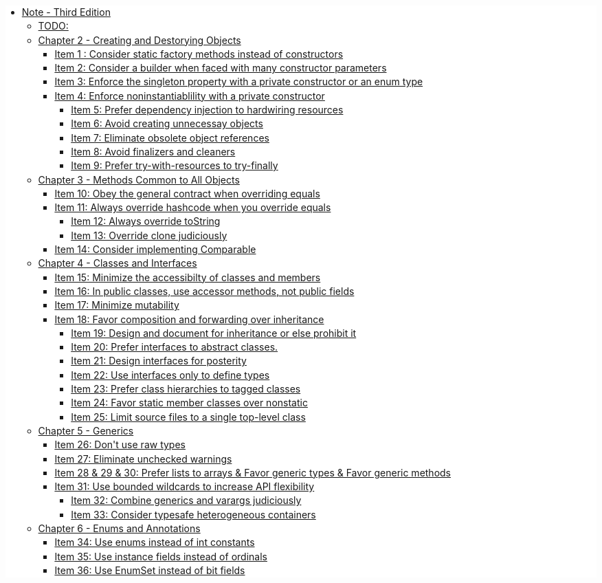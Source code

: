 

- [Note - Third Edition](#note---third-edition)
  - [TODO:](#todo)
  - [Chapter 2 - Creating and Destorying Objects](#chapter-2---creating-and-destorying-objects)
    - [Item 1 : Consider static factory methods instead of constructors](#item-1--consider-static-factory-methods-instead-of-constructors)
    - [Item 2: Consider a builder when faced with many constructor parameters](#item-2-consider-a-builder-when-faced-with-many-constructor-parameters)
    - [Item 3: Enforce the singleton property with a private constructor or an enum type](#item-3-enforce-the-singleton-property-with-a-private-constructor-or-an-enum-type)
    - [Item 4: Enforce noninstantiablility with a private constructor](#item-4-enforce-noninstantiablility-with-a-private-constructor)
      - [Item 5: Prefer dependency injection to hardwiring resources](#item-5-prefer-dependency-injection-to-hardwiring-resources)
      - [Item 6: Avoid creating unnecessay objects](#item-6-avoid-creating-unnecessay-objects)
      - [Item 7: Eliminate obsolete object references](#item-7-eliminate-obsolete-object-references)
      - [Item 8: Avoid finalizers and cleaners](#item-8-avoid-finalizers-and-cleaners)
      - [Item 9: Prefer try-with-resources to try-finally](#item-9-prefer-try-with-resources-to-try-finally)
  - [Chapter 3 - Methods Common to All Objects](#chapter-3---methods-common-to-all-objects)
    - [Item 10: Obey the general contract when overriding equals](#item-10-obey-the-general-contract-when-overriding-equals)
    - [Item 11: Always override hashcode when you override equals](#item-11-always-override-hashcode-when-you-override-equals)
      - [Item 12: Always override toString](#item-12-always-override-tostring)
      - [Item 13: Override clone judiciously](#item-13-override-clone-judiciously)
    - [Item 14: Consider implementing Comparable](#item-14-consider-implementing-comparable)
  - [Chapter 4 - Classes and Interfaces](#chapter-4---classes-and-interfaces)
      - [Item 15: Minimize the accessibilty of classes and members](#item-15-minimize-the-accessibilty-of-classes-and-members)
      - [Item 16: In public classes, use accessor methods, not public fields](#item-16-in-public-classes-use-accessor-methods-not-public-fields)
      - [Item 17: Minimize mutability](#item-17-minimize-mutability)
    - [Item 18: Favor composition and forwarding over inheritance](#item-18-favor-composition-and-forwarding-over-inheritance)
      - [Item 19: Design and document for inheritance or else prohibit it](#item-19-design-and-document-for-inheritance-or-else-prohibit-it)
      - [Item 20: Prefer interfaces to abstract classes.](#item-20-prefer-interfaces-to-abstract-classes)
      - [Item 21: Design interfaces for posterity](#item-21-design-interfaces-for-posterity)
      - [Item 22: Use interfaces only to define types](#item-22-use-interfaces-only-to-define-types)
      - [Item 23: Prefer class hierarchies to tagged classes](#item-23-prefer-class-hierarchies-to-tagged-classes)
      - [Item 24: Favor static member classes over nonstatic](#item-24-favor-static-member-classes-over-nonstatic)
      - [Item 25: Limit source files to a single top-level class](#item-25-limit-source-files-to-a-single-top-level-class)
  - [Chapter 5 - Generics](#chapter-5---generics)
      - [Item 26: Don't use raw types](#item-26-dont-use-raw-types)
      - [Item 27: Eliminate unchecked warnings](#item-27-eliminate-unchecked-warnings)
      - [Item 28 \& 29 \& 30: Prefer lists to arrays \& Favor generic types \& Favor generic methods](#item-28--29--30-prefer-lists-to-arrays--favor-generic-types--favor-generic-methods)
    - [Item 31: Use bounded wildcards to increase API flexibility](#item-31-use-bounded-wildcards-to-increase-api-flexibility)
      - [Item 32: Combine generics and varargs judiciously](#item-32-combine-generics-and-varargs-judiciously)
      - [Item 33: Consider typesafe heterogeneous containers](#item-33-consider-typesafe-heterogeneous-containers)
  - [Chapter 6 - Enums and Annotations](#chapter-6---enums-and-annotations)
      - [Item 34: Use enums instead of int constants](#item-34-use-enums-instead-of-int-constants)
      - [Item 35: Use instance fields instead of ordinals](#item-35-use-instance-fields-instead-of-ordinals)
    - [Item 36: Use EnumSet instead of bit fields](#item-36-use-enumset-instead-of-bit-fields)